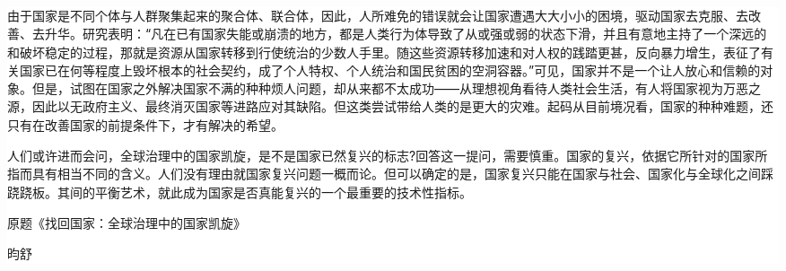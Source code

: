 由于国家是不同个体与人群聚集起来的聚合体、联合体，因此，人所难免的错误就会让国家遭遇大大小小的困境，驱动国家去克服、去改善、去升华。研究表明：“凡在已有国家失能或崩溃的地方，都是人类行为体导致了从或强或弱的状态下滑，并且有意地主持了一个深远的和破坏稳定的过程，那就是资源从国家转移到行使统治的少数人手里。随这些资源转移加速和对人权的践踏更甚，反向暴力增生，表征了有关国家已在何等程度上毁坏根本的社会契约，成了个人特权、个人统治和国民贫困的空洞容器。”可见，国家并不是一个让人放心和信赖的对象。但是，试图在国家之外解决国家不满的种种烦人问题，却从来都不太成功——从理想视角看待人类社会生活，有人将国家视为万恶之源，因此以无政府主义、最终消灭国家等进路应对其缺陷。但这类尝试带给人类的是更大的灾难。起码从目前境况看，国家的种种难题，还只有在改善国家的前提条件下，才有解决的希望。

人们或许进而会问，全球治理中的国家凯旋，是不是国家已然复兴的标志?回答这一提问，需要慎重。国家的复兴，依据它所针对的国家所指而具有相当不同的含义。人们没有理由就国家复兴问题一概而论。但可以确定的是，国家复兴只能在国家与社会、国家化与全球化之间踩跷跷板。其间的平衡艺术，就此成为国家是否真能复兴的一个最重要的技术性指标。

原题《找回国家：全球治理中的国家凯旋》

昀舒